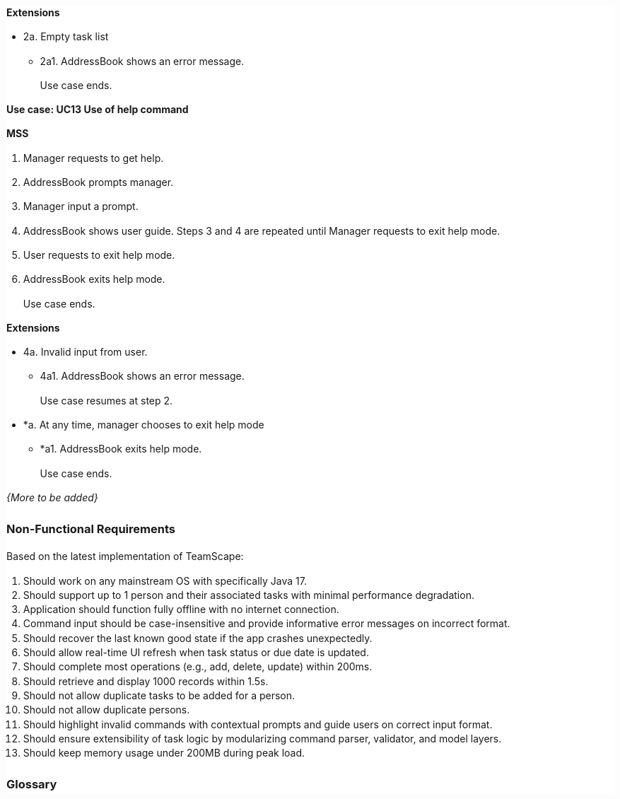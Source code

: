 **Extensions**

* 2a. Empty task list
    * 2a1. AddressBook shows an error message.

      Use case ends.

**Use case: UC13 Use of help command**

**MSS**

1.  Manager requests to get help.
2.  AddressBook prompts manager.
3.  Manager input a prompt.
4.  AddressBook shows user guide.
    Steps 3 and 4 are repeated until Manager requests to exit help mode.
5.  User requests to exit help mode.
6.  AddressBook exits help mode.

    Use case ends.

**Extensions**

* 4a. Invalid input from user.
    * 4a1. AddressBook shows an error message.

      Use case resumes at step 2.

* *a. At any time, manager chooses to exit help mode
    * *a1. AddressBook exits help mode.

      Use case ends.

*{More to be added}*

### Non-Functional Requirements
Based on the latest implementation of TeamScape:
1. Should work on any mainstream OS with specifically Java 17.
2. Should support up to 1 person and their associated tasks with minimal performance degradation.
3. Application should function fully offline with no internet connection.  
4. Command input should be case-insensitive and provide informative error messages on incorrect format.
5. Should recover the last known good state if the app crashes unexpectedly.
6. Should allow real-time UI refresh when task status or due date is updated.
7. Should complete most operations (e.g., add, delete, update) within 200ms. 
8. Should retrieve and display 1000 records within 1.5s. 
9. Should not allow duplicate tasks to be added for a person.
10. Should not allow duplicate persons.
11. Should highlight invalid commands with contextual prompts and guide users on correct input format. 
12. Should ensure extensibility of task logic by modularizing command parser, validator, and model layers. 
13. Should keep memory usage under 200MB during peak load.

### Glossary
